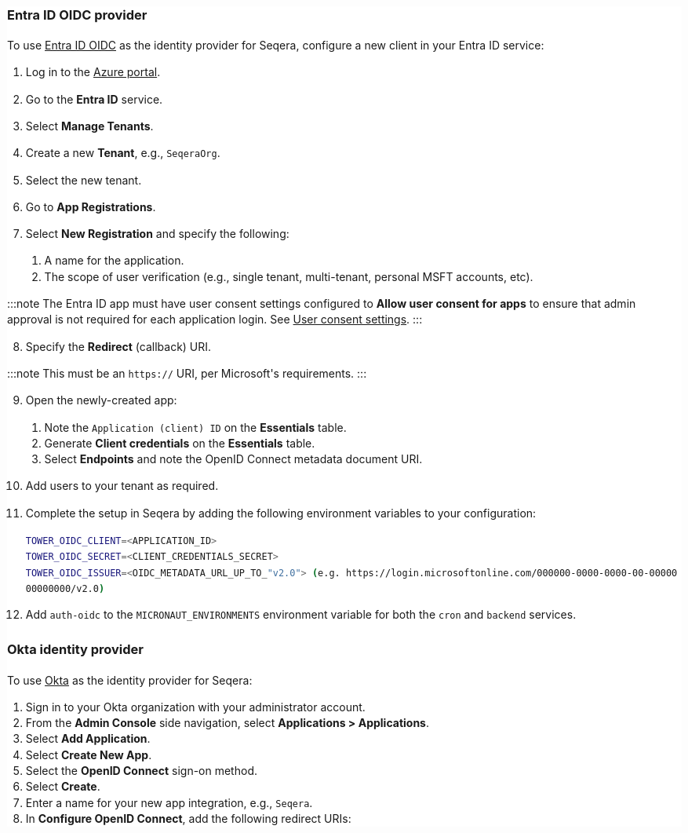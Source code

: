 ### Entra ID OIDC provider

To use [Entra ID OIDC](https://learn.microsoft.com/en-us/entra/identity-platform/v2-protocols-oidc) as the identity provider for Seqera, configure a new client in your Entra ID service:

1. Log in to the [Azure portal](https://portal.azure.com/).
2. Go to the **Entra ID** service.
3. Select **Manage Tenants**.
4. Create a new **Tenant**, e.g., `SeqeraOrg`.
5. Select the new tenant.
6. Go to **App Registrations**.
7. Select **New Registration** and specify the following:

   1. A name for the application.
   2. The scope of user verification (e.g., single tenant, multi-tenant, personal MSFT accounts, etc).

:::note
The Entra ID app must have user consent settings configured to **Allow user consent for apps** to ensure that admin approval is not required for each application login. See [User consent settings](https://learn.microsoft.com/en-us/azure/active-directory/manage-apps/configure-user-consent?pivots=portal#configure-user-consent-settings).
:::

8. Specify the **Redirect** (callback) URI.

:::note
This must be an `https://` URI, per Microsoft's requirements.
:::

9. Open the newly-created app:

   1. Note the `Application (client) ID` on the **Essentials** table.
   2. Generate **Client credentials** on the **Essentials** table.
   3. Select **Endpoints** and note the OpenID Connect metadata document URI.

10. Add users to your tenant as required.
11. Complete the setup in Seqera by adding the following environment variables to your configuration:

    ```bash
    TOWER_OIDC_CLIENT=<APPLICATION_ID>
    TOWER_OIDC_SECRET=<CLIENT_CREDENTIALS_SECRET>
    TOWER_OIDC_ISSUER=<OIDC_METADATA_URL_UP_TO_"v2.0"> (e.g. https://login.microsoftonline.com/000000-0000-0000-00-0000000000000/v2.0)
    ```

12. Add `auth-oidc` to the `MICRONAUT_ENVIRONMENTS` environment variable for both the `cron` and `backend` services.

### Okta identity provider

To use [Okta](https://www.okta.com/) as the identity provider for Seqera:

1. Sign in to your Okta organization with your administrator account.
2. From the **Admin Console** side navigation, select **Applications > Applications**.
3. Select **Add Application**.
4. Select **Create New App**.
5. Select the **OpenID Connect** sign-on method.
6. Select **Create**.
7. Enter a name for your new app integration, e.g., `Seqera`.
8. In **Configure OpenID Connect**, add the following redirect URIs:
